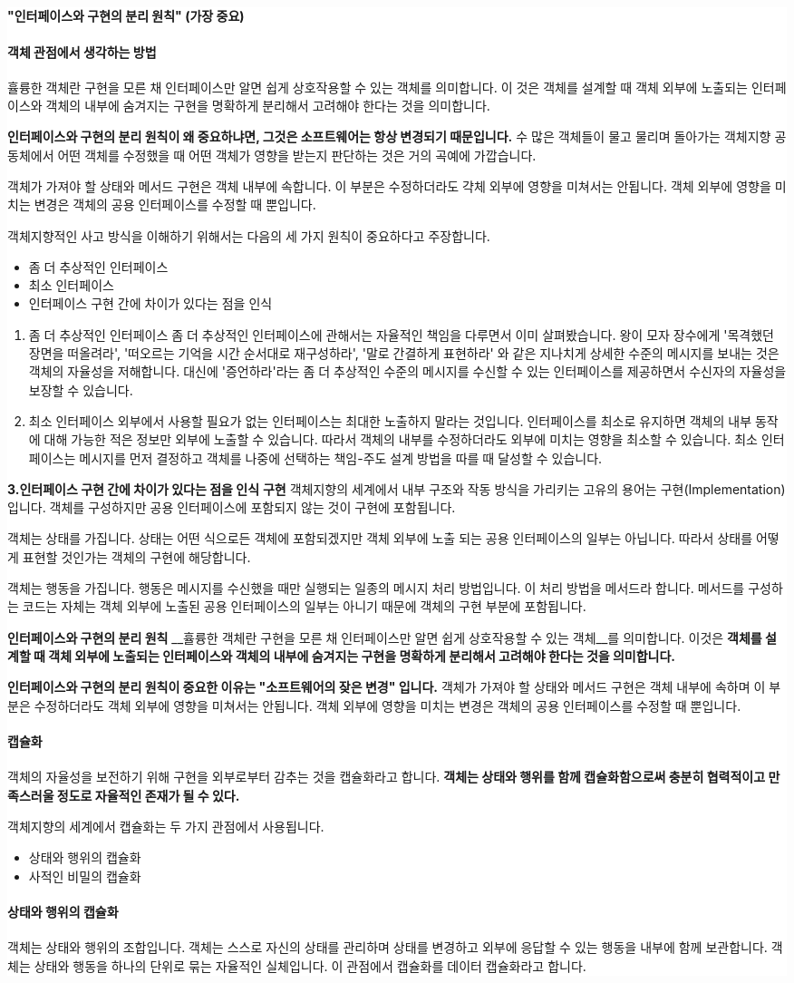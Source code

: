#### __"인터페이스와 구현의 분리 원칙"__ (가장 중요)
#### 객체 관점에서 생각하는 방법
휼륭한 객체란 구현을 모른 채 인터페이스만 알면 쉽게 상호작용할 수 있는 객체를 의미합니다. 이 것은 객체를 설계할 때 객체 외부에 노출되는 인터페이스와 객체의 내부에 숨겨지는 구현을 명확하게 분리해서 고려해야 한다는 것을 의미합니다.

__인터페이스와 구현의 분리 원칙이 왜 중요하냐면, 그것은 소프트웨어는 항상 변경되기 때문입니다.__ 수 많은 객체들이 물고 물리며 돌아가는 객체지향 공동체에서 어떤 객체를 수정했을 때 어떤 객체가 영향을 받는지 판단하는 것은 거의 곡예에 가깝습니다.

객체가 가져야 할 상태와 메서드 구현은 객체 내부에 속합니다. 이 부분은 수정하더라도 갹체 외부에 영향을 미쳐서는 안됩니다. 객체 외부에 영향을 미치는 변경은 객체의 공용 인터페이스를 수정할 때 뿐입니다.

객체지향적인 사고 방식을 이해하기 위해서는 다음의 세 가지 원칙이 중요하다고 주장합니다.

- 좀 더 추상적인 인터페이스
- 최소 인터페이스
- 인터페이스 구현 간에 차이가 있다는 점을 인식

1. 좀 더 추상적인 인터페이스
좀 더 추상적인 인터페이스에 관해서는 자율적인 책임을 다루면서 이미 살펴봤습니다. 왕이 모자 장수에게 '목격했던 장면을 떠올려라', '떠오르는 기억을 시간 순서대로 재구성하라', '말로 간결하게 표현하라' 와 같은 지나치게 상세한 수준의 메시지를 보내는 것은 객체의 자율성을 저해합니다. 대신에 '증언하라'라는 좀 더 추상적인 수준의 메시지를 수신할 수 있는 인터페이스를 제공하면서 수신자의 자율성을 보장할 수 있습니다.

2. 최소 인터페이스
외부에서 사용할 필요가 없는 인터페이스는 최대한 노출하지 말라는 것입니다. 인터페이스를 최소로 유지하면 객체의 내부 동작에 대해 가능한 적은 정보만 외부에 노출할 수 있습니다. 따라서 객체의 내부를 수정하더라도 외부에 미치는 영향을 최소할 수 있습니다. 최소 인터페이스는 메시지를 먼저 결정하고 객체를 나중에 선택하는 책임-주도 설계 방법을 따를 때 달성할 수 있습니다.

__3.인터페이스 구현 간에 차이가 있다는 점을 인식__
__구현__
객체지향의 세계에서 내부 구조와 작동 방식을 가리키는 고유의 용어는 구현(Implementation)입니다. 객체를 구성하지만 공용 인터페이스에 포함되지 않는 것이 구현에 포함됩니다.

객체는 상태를 가집니다. 상태는 어떤 식으로든 객체에 포함되겠지만 객체 외부에 노출 되는 공용 인터페이스의 일부는 아닙니다. 따라서 상태를 어떻게 표현할 것인가는 객체의 구현에 해당합니다.

객체는 행동을 가집니다. 행동은 메시지를 수신했을 때만 실행되는 일종의 메시지 처리 방법입니다. 이 처리 방법을 메서드라 합니다. 메서드를 구성하는 코드는 자체는 객체 외부에 노출된 공용 인터페이스의 일부는 아니기 때문에 객체의 구현 부분에 포함됩니다.

__인터페이스와 구현의 분리 원칙__
__휼륭한 객체란 구현을 모른 채 인터페이스만 알면 쉽게 상호작용할 수 있는 객체__를 의미합니다. 이것은 __객체를 설계할 때 객체 외부에 노출되는 인터페이스와 객체의 내부에 숨겨지는 구현을 명확하게 분리해서 고려해야 한다는 것을 의미합니다.__

__인터페이스와 구현의 분리 원칙이  중요한 이유는 "소프트웨어의 잦은 변경" 입니다.__
객체가 가져야 할 상태와 메서드 구현은 객체 내부에 속하며 이 부분은 수정하더라도 객체 외부에 영향을 미쳐서는 안됩니다. 객체 외부에 영향을 미치는 변경은 객체의 공용 인터페이스를 수정할 때 뿐입니다.

#### 캡슐화
객체의 자율성을 보전하기 위해 구현을 외부로부터 감추는 것을 캡슐화라고 합니다. __객체는 상태와 행위를 함께 캡슐화함으로써 충분히 협력적이고 만족스러울 정도로 자율적인 존재가 될 수 있다.__

객체지향의 세계에서 캡슐화는 두 가지 관점에서 사용됩니다.

- 상태와 행위의 캡슐화
- 사적인 비밀의 캡슐화

#### 상태와 행위의 캡슐화
객체는 상태와 행위의 조합입니다. 객체는 스스로 자신의 상태를 관리하며 상태를 변경하고 외부에 응답할 수 있는 행동을 내부에 함께 보관합니다. 객체는 상태와 행동을 하나의 단위로 묶는 자율적인 실체입니다. 이 관점에서 캡슐화를 데이터 캡슐화라고 합니다.
